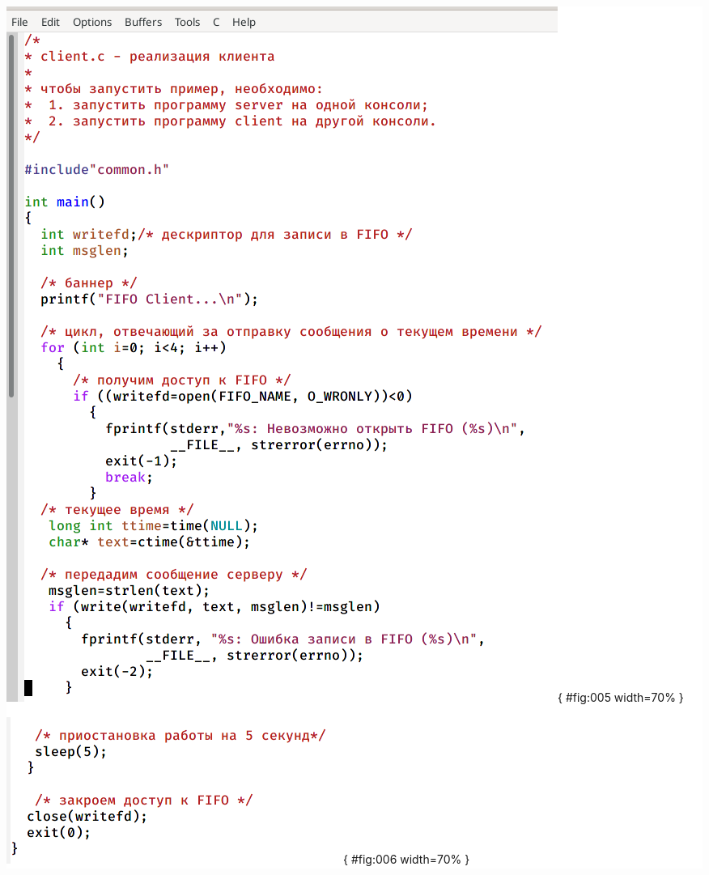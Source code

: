 ![Измененный файл client.c](image/05.png){ #fig:005 width=70% }

![Измененный файл client.c](image/06.png){ #fig:006 width=70% }
